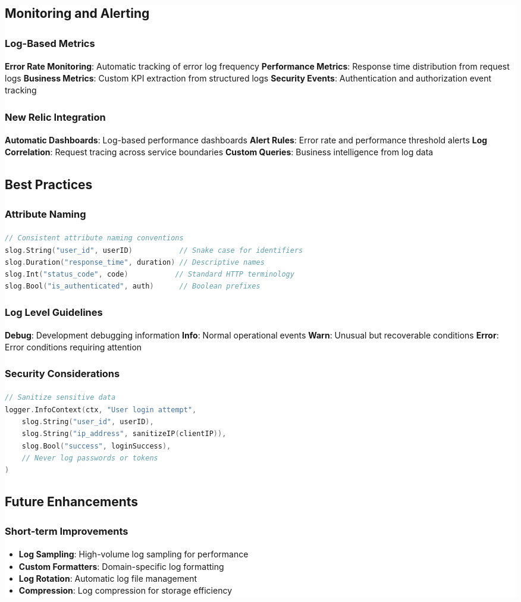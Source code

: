 ## Monitoring and Alerting

### Log-Based Metrics

**Error Rate Monitoring**: Automatic tracking of error log frequency
**Performance Metrics**: Response time distribution from request logs
**Business Metrics**: Custom KPI extraction from structured logs
**Security Events**: Authentication and authorization event tracking

### New Relic Integration

**Automatic Dashboards**: Log-based performance dashboards
**Alert Rules**: Error rate and performance threshold alerts
**Log Correlation**: Request tracing across service boundaries
**Custom Queries**: Business intelligence from log data

## Best Practices

### Attribute Naming

```go
// Consistent attribute naming conventions
slog.String("user_id", userID)           // Snake case for identifiers
slog.Duration("response_time", duration) // Descriptive names
slog.Int("status_code", code)           // Standard HTTP terminology
slog.Bool("is_authenticated", auth)      // Boolean prefixes
```

### Log Level Guidelines

**Debug**: Development debugging information
**Info**: Normal operational events
**Warn**: Unusual but recoverable conditions
**Error**: Error conditions requiring attention

### Security Considerations

```go
// Sanitize sensitive data
logger.InfoContext(ctx, "User login attempt",
    slog.String("user_id", userID),
    slog.String("ip_address", sanitizeIP(clientIP)),
    slog.Bool("success", loginSuccess),
    // Never log passwords or tokens
)
```

## Future Enhancements

### Short-term Improvements
- **Log Sampling**: High-volume log sampling for performance
- **Custom Formatters**: Domain-specific log formatting
- **Log Rotation**: Automatic log file management
- **Compression**: Log compression for storage efficiency
